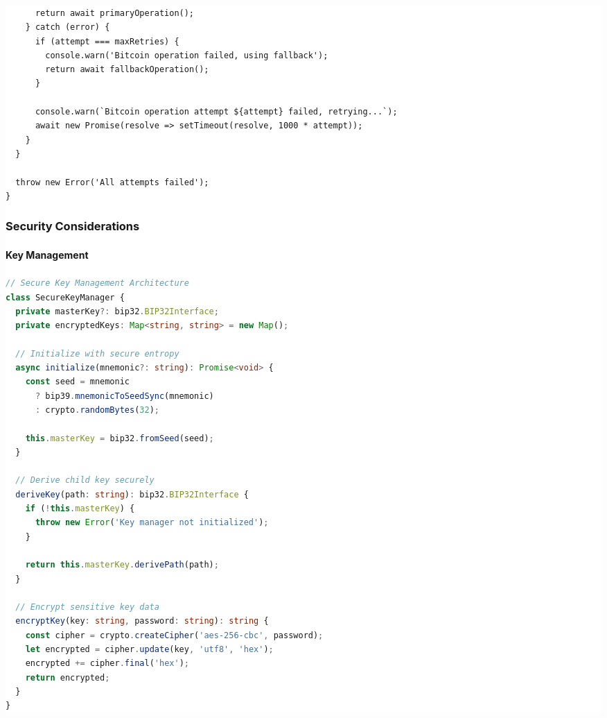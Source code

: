 ```
      return await primaryOperation();
    } catch (error) {
      if (attempt === maxRetries) {
        console.warn('Bitcoin operation failed, using fallback');
        return await fallbackOperation();
      }
      
      console.warn(`Bitcoin operation attempt ${attempt} failed, retrying...`);
      await new Promise(resolve => setTimeout(resolve, 1000 * attempt));
    }
  }
  
  throw new Error('All attempts failed');
}
```

### Security Considerations

#### Key Management

```typescript
// Secure Key Management Architecture
class SecureKeyManager {
  private masterKey?: bip32.BIP32Interface;
  private encryptedKeys: Map<string, string> = new Map();

  // Initialize with secure entropy
  async initialize(mnemonic?: string): Promise<void> {
    const seed = mnemonic 
      ? bip39.mnemonicToSeedSync(mnemonic)
      : crypto.randomBytes(32);
    
    this.masterKey = bip32.fromSeed(seed);
  }

  // Derive child key securely
  deriveKey(path: string): bip32.BIP32Interface {
    if (!this.masterKey) {
      throw new Error('Key manager not initialized');
    }
    
    return this.masterKey.derivePath(path);
  }

  // Encrypt sensitive key data
  encryptKey(key: string, password: string): string {
    const cipher = crypto.createCipher('aes-256-cbc', password);
    let encrypted = cipher.update(key, 'utf8', 'hex');
    encrypted += cipher.final('hex');
    return encrypted;
  }
}
```
